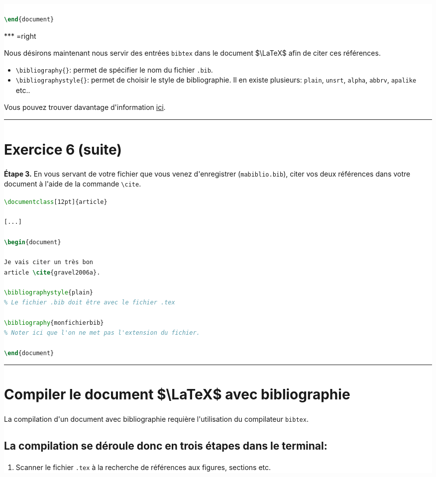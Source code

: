 ```tex

\end{document}
```

*** =right

Nous désirons maintenant nous servir des entrées `bibtex` dans le document $\LaTeX$ afin de citer ces références.

- `\bibliography{}`: permet de spécifier le nom du fichier `.bib`.
- `\bibliographystyle{}`: permet de choisir le style de bibliographie. Il en existe plusieurs: `plain`, `unsrt`, `alpha`, `abbrv`, `apalike` etc..

Vous pouvez trouver davantage d'information [ici](https://fr.wikibooks.org/wiki/LaTeX/Gestion_de_la_bibliographie).

---

# Exercice 6 (suite)

**Étape 3.** En vous servant de votre fichier que vous venez d'enregistrer (`mabiblio.bib`), citer vos deux références dans votre document à l'aide de la commande `\cite`.

```tex
\documentclass[12pt]{article}

[...]

\begin{document}

Je vais citer un très bon
article \cite{gravel2006a}.

\bibliographystyle{plain}
% Le fichier .bib doit être avec le fichier .tex

\bibliography{monfichierbib}
% Noter ici que l'on ne met pas l'extension du fichier.

\end{document}
```

---

# Compiler le document $\LaTeX$ avec bibliographie

La compilation d'un document avec bibliographie requière l'utilisation du compilateur `bibtex`.
## La compilation se déroule donc en trois étapes dans le terminal:

1. Scanner le fichier `.tex` à la recherche de références aux figures, sections etc.
